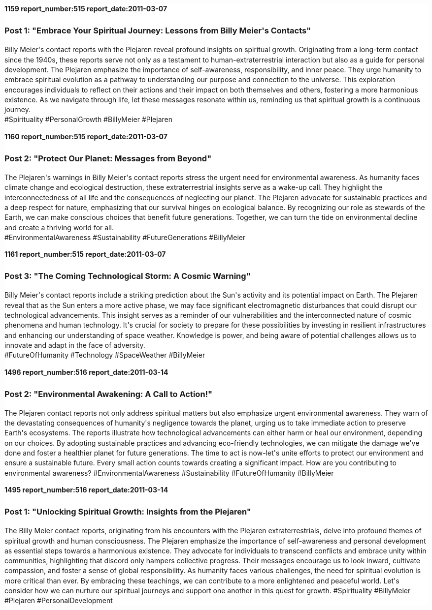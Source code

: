 **1159 report_number:515 report_date:2011-03-07**
### Post 1: \"Embrace Your Spiritual Journey: Lessons from Billy Meier's Contacts\"
Billy Meier's contact reports with the Plejaren reveal profound insights on spiritual growth. Originating from a long-term contact since the 1940s, these reports serve not only as a testament to human-extraterrestrial interaction but also as a guide for personal development. The Plejaren emphasize the importance of self-awareness, responsibility, and inner peace. They urge humanity to embrace spiritual evolution as a pathway to understanding our purpose and connection to the universe. This exploration encourages individuals to reflect on their actions and their impact on both themselves and others, fostering a more harmonious existence. As we navigate through life, let these messages resonate within us, reminding us that spiritual growth is a continuous journey.  
#Spirituality #PersonalGrowth #BillyMeier #Plejaren

**1160 report_number:515 report_date:2011-03-07**
### Post 2: \"Protect Our Planet: Messages from Beyond\"
The Plejaren's warnings in Billy Meier's contact reports stress the urgent need for environmental awareness. As humanity faces climate change and ecological destruction, these extraterrestrial insights serve as a wake-up call. They highlight the interconnectedness of all life and the consequences of neglecting our planet. The Plejaren advocate for sustainable practices and a deep respect for nature, emphasizing that our survival hinges on ecological balance. By recognizing our role as stewards of the Earth, we can make conscious choices that benefit future generations. Together, we can turn the tide on environmental decline and create a thriving world for all.  
#EnvironmentalAwareness #Sustainability #FutureGenerations #BillyMeier

**1161 report_number:515 report_date:2011-03-07**
### Post 3: \"The Coming Technological Storm: A Cosmic Warning\"
Billy Meier's contact reports include a striking prediction about the Sun's activity and its potential impact on Earth. The Plejaren reveal that as the Sun enters a more active phase, we may face significant electromagnetic disturbances that could disrupt our technological advancements. This insight serves as a reminder of our vulnerabilities and the interconnected nature of cosmic phenomena and human technology. It's crucial for society to prepare for these possibilities by investing in resilient infrastructures and enhancing our understanding of space weather. Knowledge is power, and being aware of potential challenges allows us to innovate and adapt in the face of adversity.  
#FutureOfHumanity #Technology #SpaceWeather #BillyMeier

**1496 report_number:516 report_date:2011-03-14**
### Post 2: **\"Environmental Awakening: A Call to Action!\"**
The Plejaren contact reports not only address spiritual matters but also emphasize urgent environmental awareness. They warn of the devastating consequences of humanity's negligence towards the planet, urging us to take immediate action to preserve Earth's ecosystems. The reports illustrate how technological advancements can either harm or heal our environment, depending on our choices. By adopting sustainable practices and advancing eco-friendly technologies, we can mitigate the damage we've done and foster a healthier planet for future generations. The time to act is now-let's unite efforts to protect our environment and ensure a sustainable future. Every small action counts towards creating a significant impact. How are you contributing to environmental awareness? 
#EnvironmentalAwareness #Sustainability #FutureOfHumanity #BillyMeier

**1495 report_number:516 report_date:2011-03-14**
### Post 1: **\"Unlocking Spiritual Growth: Insights from the Plejaren\"**
The Billy Meier contact reports, originating from his encounters with the Plejaren extraterrestrials, delve into profound themes of spiritual growth and human consciousness. The Plejaren emphasize the importance of self-awareness and personal development as essential steps towards a harmonious existence. They advocate for individuals to transcend conflicts and embrace unity within communities, highlighting that discord only hampers collective progress. Their messages encourage us to look inward, cultivate compassion, and foster a sense of global responsibility. As humanity faces various challenges, the need for spiritual evolution is more critical than ever. By embracing these teachings, we can contribute to a more enlightened and peaceful world. Let's consider how we can nurture our spiritual journeys and support one another in this quest for growth. 
#Spirituality #BillyMeier #Plejaren #PersonalDevelopment